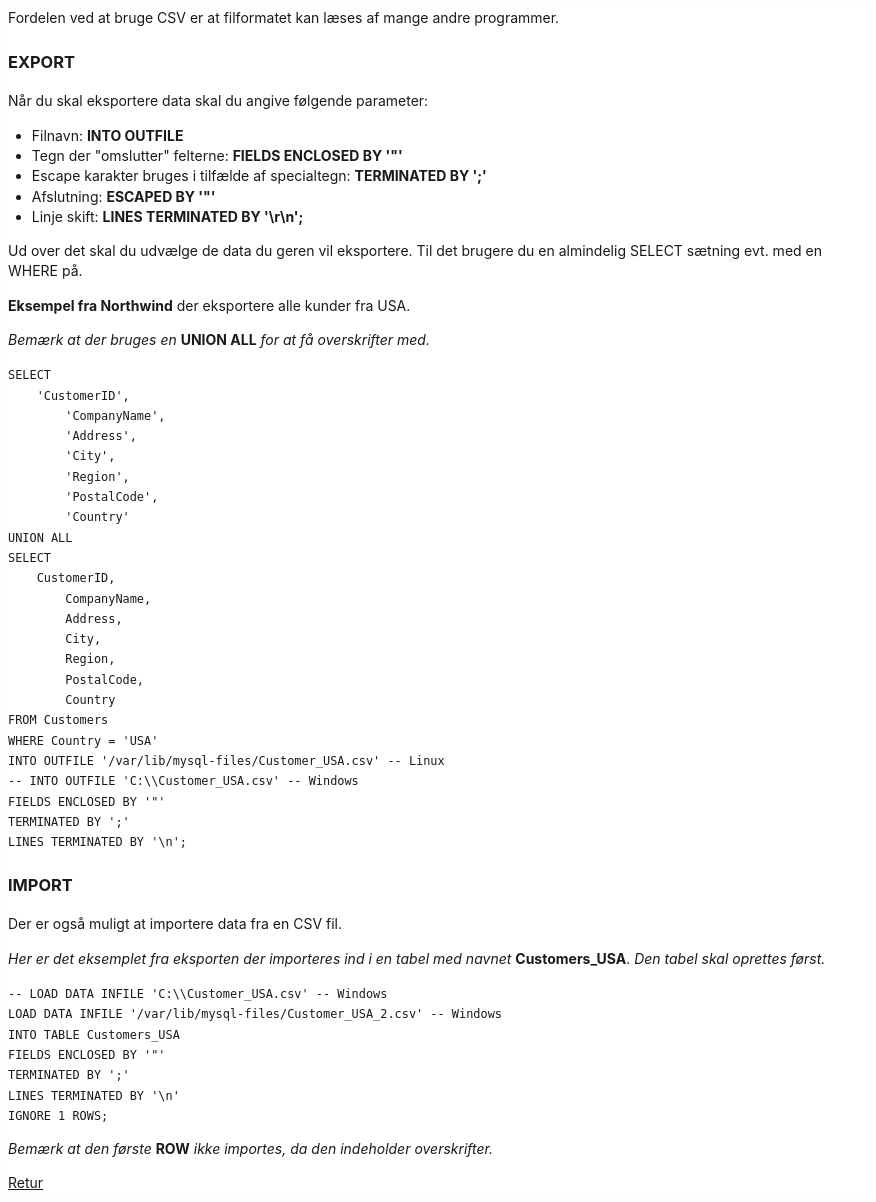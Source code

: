 Fordelen ved at bruge CSV er at filformatet kan læses af mange andre programmer.

### EXPORT

Når du skal eksportere data skal du angive følgende parameter:

- Filnavn: **INTO OUTFILE**
- Tegn der "omslutter" felterne: **FIELDS ENCLOSED BY '"'**
- Escape karakter bruges i tilfælde af specialtegn: **TERMINATED BY ';'**
- Afslutning: **ESCAPED BY '"'**
- Linje skift: **LINES TERMINATED BY '\r\n';**

Ud over det skal du udvælge de data du geren vil eksportere. Til det brugere du en almindelig SELECT sætning evt. med en WHERE på.

**Eksempel fra Northwind** der eksportere alle kunder fra USA.

*Bemærk at der bruges en* **UNION ALL** *for at få overskrifter med.*

```
SELECT
	'CustomerID',
        'CompanyName',
        'Address',
        'City',
        'Region',
        'PostalCode',
        'Country'
UNION ALL
SELECT 
	CustomerID,
        CompanyName,
        Address,
        City,
        Region,
        PostalCode,
        Country
FROM Customers
WHERE Country = 'USA'
INTO OUTFILE '/var/lib/mysql-files/Customer_USA.csv' -- Linux
-- INTO OUTFILE 'C:\\Customer_USA.csv' -- Windows
FIELDS ENCLOSED BY '"'
TERMINATED BY ';'
LINES TERMINATED BY '\n';
```


### IMPORT

Der er også muligt at importere data fra en CSV fil.

*Her er det eksemplet fra eksporten der importeres ind i en tabel med navnet* **Customers_USA**. *Den tabel skal oprettes først.*

```
-- LOAD DATA INFILE 'C:\\Customer_USA.csv' -- Windows
LOAD DATA INFILE '/var/lib/mysql-files/Customer_USA_2.csv' -- Windows
INTO TABLE Customers_USA
FIELDS ENCLOSED BY '"'
TERMINATED BY ';'
LINES TERMINATED BY '\n'
IGNORE 1 ROWS;
```

*Bemærk at den første* **ROW** *ikke importes, da den indeholder overskrifter.*

[Retur](README.md)
